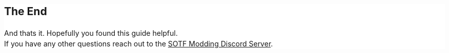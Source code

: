 
## The End
And thats it. Hopefully you found this guide helpful.  
If you have any other questions reach out to the [SOTF Modding Discord Server](https://discord.gg/bwYmAqRPmd). 